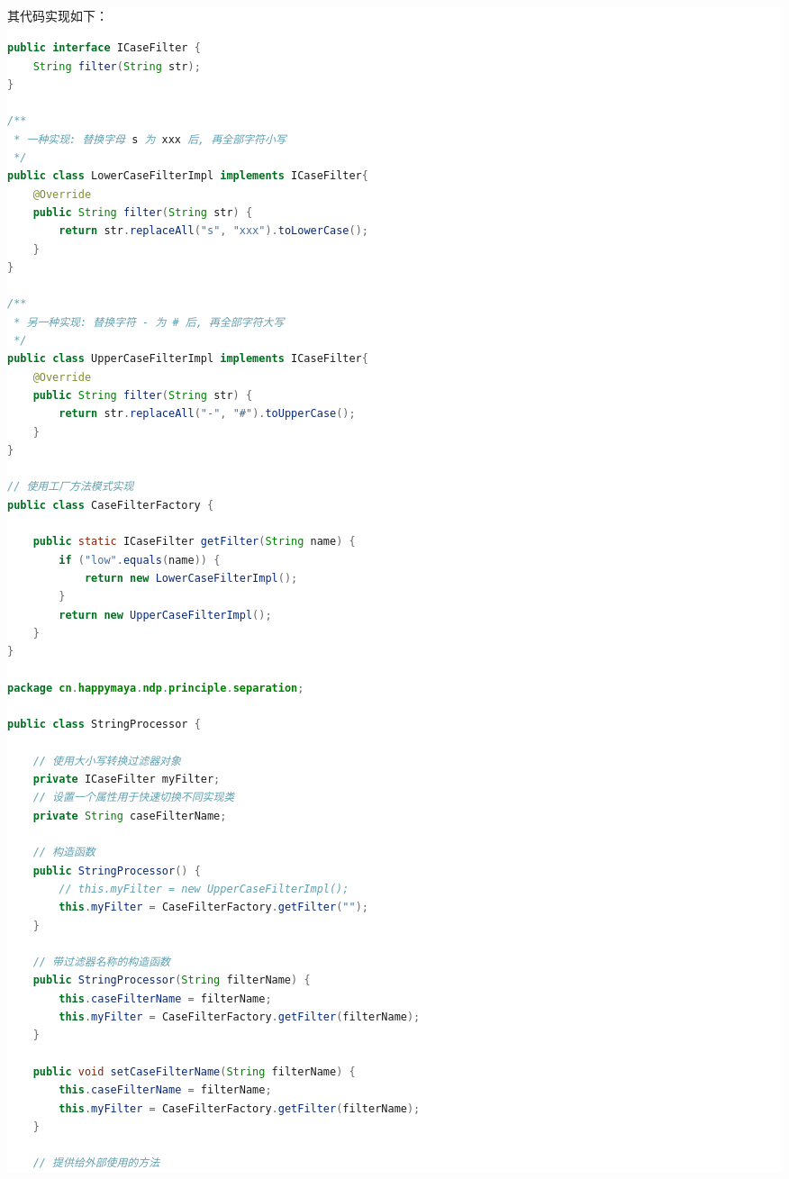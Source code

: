  其代码实现如下：  
```java
public interface ICaseFilter {
    String filter(String str);
}

/**
 * 一种实现: 替换字母 s 为 xxx 后, 再全部字符小写
 */
public class LowerCaseFilterImpl implements ICaseFilter{
    @Override
    public String filter(String str) {
        return str.replaceAll("s", "xxx").toLowerCase();
    }
}

/**
 * 另一种实现: 替换字符 - 为 # 后, 再全部字符大写
 */
public class UpperCaseFilterImpl implements ICaseFilter{
    @Override
    public String filter(String str) {
        return str.replaceAll("-", "#").toUpperCase();
    }
}

// 使用工厂方法模式实现
public class CaseFilterFactory {

    public static ICaseFilter getFilter(String name) {
        if ("low".equals(name)) {
            return new LowerCaseFilterImpl();
        }
        return new UpperCaseFilterImpl();
    }
}

package cn.happymaya.ndp.principle.separation;

public class StringProcessor {

    // 使用大小写转换过滤器对象
    private ICaseFilter myFilter;
    // 设置一个属性用于快速切换不同实现类
    private String caseFilterName; 

    // 构造函数
    public StringProcessor() {
        // this.myFilter = new UpperCaseFilterImpl();
        this.myFilter = CaseFilterFactory.getFilter("");
    }

    // 带过滤器名称的构造函数
    public StringProcessor(String filterName) {
        this.caseFilterName = filterName;
        this.myFilter = CaseFilterFactory.getFilter(filterName);
    }

    public void setCaseFilterName(String filterName) {
        this.caseFilterName = filterName;
        this.myFilter = CaseFilterFactory.getFilter(filterName);
    }

    // 提供给外部使用的方法
```
